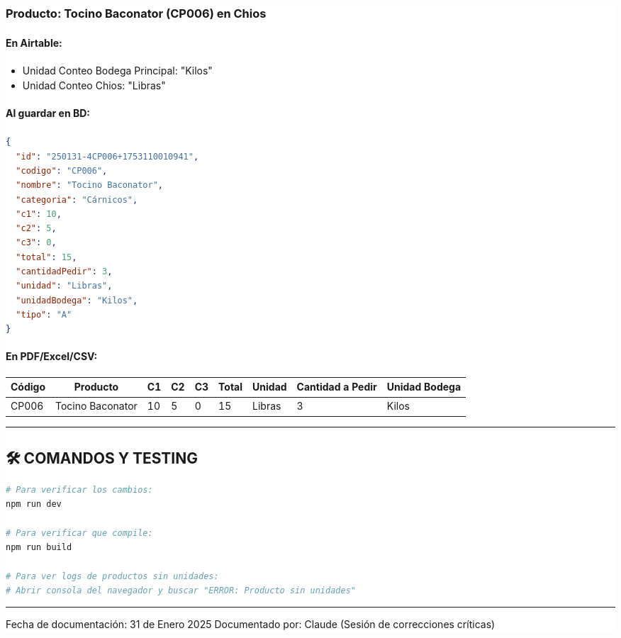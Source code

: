 ### Producto: Tocino Baconator (CP006) en Chios

#### En Airtable:
- Unidad Conteo Bodega Principal: "Kilos"
- Unidad Conteo Chios: "Libras"

#### Al guardar en BD:
```json
{
  "id": "250131-4CP006+1753110010941",
  "codigo": "CP006",
  "nombre": "Tocino Baconator",
  "categoria": "Cárnicos",
  "c1": 10,
  "c2": 5,
  "c3": 0,
  "total": 15,
  "cantidadPedir": 3,
  "unidad": "Libras",
  "unidadBodega": "Kilos",
  "tipo": "A"
}
```

#### En PDF/Excel/CSV:
| Código | Producto | C1 | C2 | C3 | Total | Unidad | Cantidad a Pedir | Unidad Bodega |
|--------|----------|----|----|-------|-------|--------|------------------|---------------|
| CP006 | Tocino Baconator | 10 | 5 | 0 | 15 | Libras | 3 | Kilos |

---

## 🛠️ COMANDOS Y TESTING

```bash
# Para verificar los cambios:
npm run dev

# Para verificar que compile:
npm run build

# Para ver logs de productos sin unidades:
# Abrir consola del navegador y buscar "ERROR: Producto sin unidades"
```

---

Fecha de documentación: 31 de Enero 2025
Documentado por: Claude (Sesión de correcciones críticas)